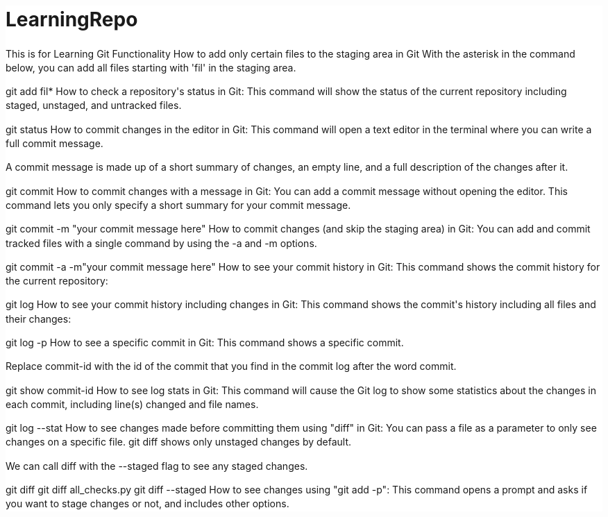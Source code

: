 # LearningRepo
This is for Learning Git Functionality
How to add only certain files to the staging area in Git
With the asterisk in the command below, you can add all files starting with 'fil' in the staging area.

git add fil*
How to check a repository's status in Git:
This command will show the status of the current repository including staged, unstaged, and untracked files.

git status
How to commit changes in the editor in Git:
This command will open a text editor in the terminal where you can write a full commit message.

A commit message is made up of a short summary of changes, an empty line, and a full description of the changes after it.

git commit
How to commit changes with a message in Git:
You can add a commit message without opening the editor. This command lets you only specify a short summary for your commit message.

git commit -m "your commit message here"
How to commit changes (and skip the staging area) in Git:
You can add and commit tracked files with a single command by using the -a and -m options.

git commit -a -m"your commit message here"
How to see your commit history in Git:
This command shows the commit history for the current repository:

git log
How to see your commit history including changes in Git:
This command shows the commit's history including all files and their changes:

git log -p
How to see a specific commit in Git:
This command shows a specific commit.

Replace commit-id with the id of the commit that you find in the commit log after the word commit.

git show commit-id
How to see log stats in Git:
This command will cause the Git log to show some statistics about the changes in each commit, including line(s) changed and file names.

git log --stat
How to see changes made before committing them using "diff" in Git:
You can pass a file as a parameter to only see changes on a specific file.
git diff shows only unstaged changes by default.

We can call diff with the --staged flag to see any staged changes.

git diff
git diff all_checks.py
git diff --staged
How to see changes using "git add -p":
This command opens a prompt and asks if you want to stage changes or not, and includes other options.
